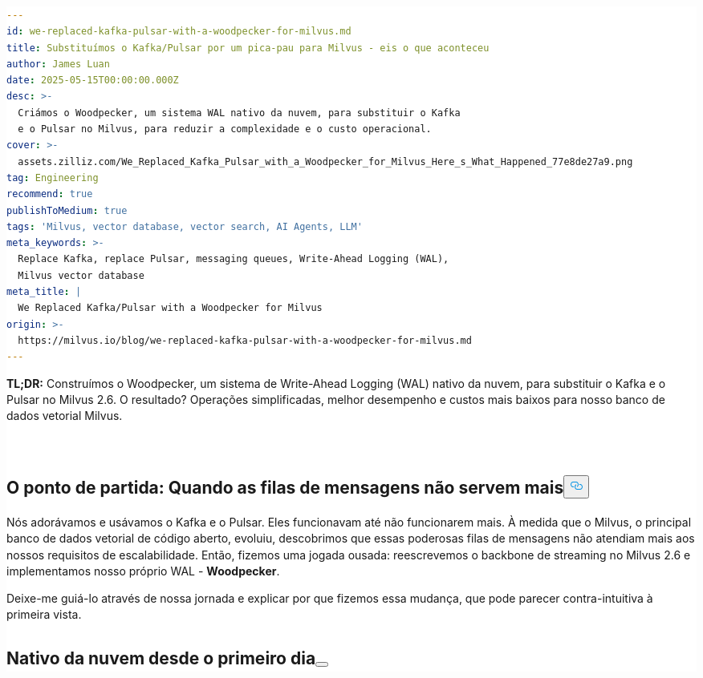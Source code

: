 ```yaml
---
id: we-replaced-kafka-pulsar-with-a-woodpecker-for-milvus.md
title: Substituímos o Kafka/Pulsar por um pica-pau para Milvus - eis o que aconteceu
author: James Luan
date: 2025-05-15T00:00:00.000Z
desc: >-
  Criámos o Woodpecker, um sistema WAL nativo da nuvem, para substituir o Kafka
  e o Pulsar no Milvus, para reduzir a complexidade e o custo operacional.
cover: >-
  assets.zilliz.com/We_Replaced_Kafka_Pulsar_with_a_Woodpecker_for_Milvus_Here_s_What_Happened_77e8de27a9.png
tag: Engineering
recommend: true
publishToMedium: true
tags: 'Milvus, vector database, vector search, AI Agents, LLM'
meta_keywords: >-
  Replace Kafka, replace Pulsar, messaging queues, Write-Ahead Logging (WAL),
  Milvus vector database
meta_title: |
  We Replaced Kafka/Pulsar with a Woodpecker for Milvus
origin: >-
  https://milvus.io/blog/we-replaced-kafka-pulsar-with-a-woodpecker-for-milvus.md
---
```

<p><strong>TL;DR:</strong> Construímos o Woodpecker, um sistema de Write-Ahead Logging (WAL) nativo da nuvem, para substituir o Kafka e o Pulsar no Milvus 2.6. O resultado? Operações simplificadas, melhor desempenho e custos mais baixos para nosso banco de dados vetorial Milvus.</p>
<p>
  <span class="img-wrapper">
    <img translate="no" src="https://assets.zilliz.com/We_Replaced_Kafka_Pulsar_with_a_Woodpecker_for_Milvus_Here_s_What_Happened_77e8de27a9.png" alt="" class="doc-image" id="" />
    <span></span>
  </span>
</p>
<h2 id="The-Starting-Point-When-Message-Queues-No-Longer-Fit" class="common-anchor-header">O ponto de partida: Quando as filas de mensagens não servem mais<button data-href="#The-Starting-Point-When-Message-Queues-No-Longer-Fit" class="anchor-icon" translate="no">
      <svg translate="no"
        aria-hidden="true"
        focusable="false"
        height="20"
        version="1.1"
        viewBox="0 0 16 16"
        width="16"
      >
        <path
          fill="#0092E4"
          fill-rule="evenodd"
          d="M4 9h1v1H4c-1.5 0-3-1.69-3-3.5S2.55 3 4 3h4c1.45 0 3 1.69 3 3.5 0 1.41-.91 2.72-2 3.25V8.59c.58-.45 1-1.27 1-2.09C10 5.22 8.98 4 8 4H4c-.98 0-2 1.22-2 2.5S3 9 4 9zm9-3h-1v1h1c1 0 2 1.22 2 2.5S13.98 12 13 12H9c-.98 0-2-1.22-2-2.5 0-.83.42-1.64 1-2.09V6.25c-1.09.53-2 1.84-2 3.25C6 11.31 7.55 13 9 13h4c1.45 0 3-1.69 3-3.5S14.5 6 13 6z"
        ></path>
      </svg>
    </button></h2><p>Nós adorávamos e usávamos o Kafka e o Pulsar. Eles funcionavam até não funcionarem mais. À medida que o Milvus, o principal banco de dados vetorial de código aberto, evoluiu, descobrimos que essas poderosas filas de mensagens não atendiam mais aos nossos requisitos de escalabilidade. Então, fizemos uma jogada ousada: reescrevemos o backbone de streaming no Milvus 2.6 e implementamos nosso próprio WAL - <strong>Woodpecker</strong>.</p>
<p>Deixe-me guiá-lo através de nossa jornada e explicar por que fizemos essa mudança, que pode parecer contra-intuitiva à primeira vista.</p>
<h2 id="Cloud-Native-From-Day-One" class="common-anchor-header">Nativo da nuvem desde o primeiro dia<button data-href="#Cloud-Native-From-Day-One" class="anchor-icon" translate="no">
